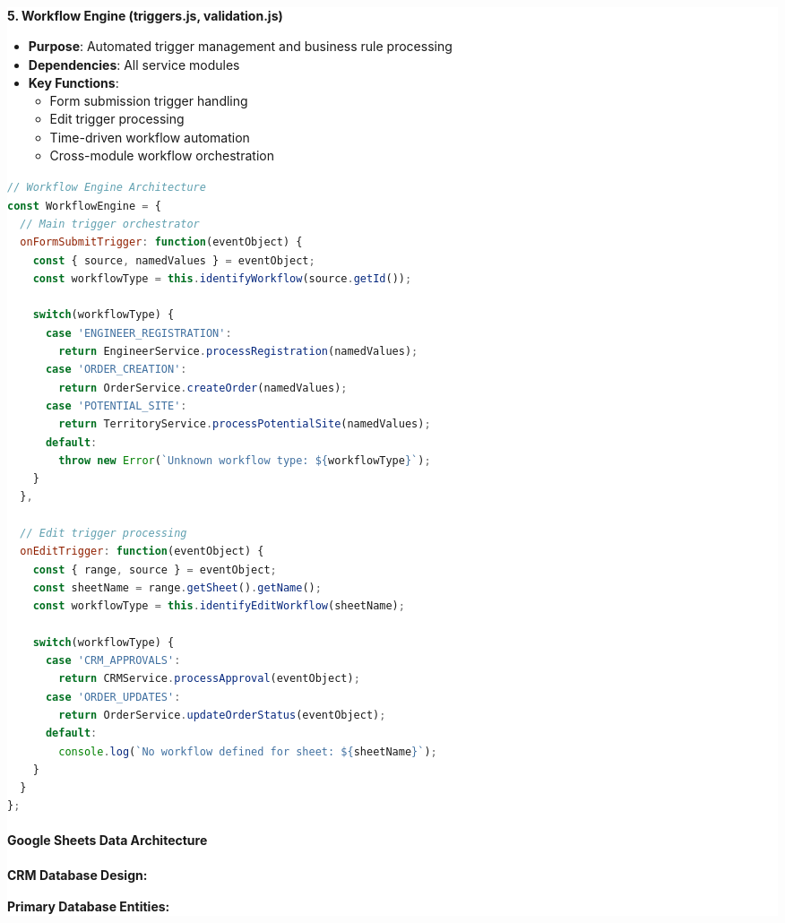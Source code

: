 **5. Workflow Engine (triggers.js, validation.js)**
- **Purpose**: Automated trigger management and business rule processing
- **Dependencies**: All service modules
- **Key Functions**:
  - Form submission trigger handling
  - Edit trigger processing
  - Time-driven workflow automation
  - Cross-module workflow orchestration

```javascript
// Workflow Engine Architecture
const WorkflowEngine = {
  // Main trigger orchestrator
  onFormSubmitTrigger: function(eventObject) {
    const { source, namedValues } = eventObject;
    const workflowType = this.identifyWorkflow(source.getId());
    
    switch(workflowType) {
      case 'ENGINEER_REGISTRATION':
        return EngineerService.processRegistration(namedValues);
      case 'ORDER_CREATION':
        return OrderService.createOrder(namedValues);
      case 'POTENTIAL_SITE':
        return TerritoryService.processPotentialSite(namedValues);
      default:
        throw new Error(`Unknown workflow type: ${workflowType}`);
    }
  },
  
  // Edit trigger processing
  onEditTrigger: function(eventObject) {
    const { range, source } = eventObject;
    const sheetName = range.getSheet().getName();
    const workflowType = this.identifyEditWorkflow(sheetName);
    
    switch(workflowType) {
      case 'CRM_APPROVALS':
        return CRMService.processApproval(eventObject);
      case 'ORDER_UPDATES':
        return OrderService.updateOrderStatus(eventObject);
      default:
        console.log(`No workflow defined for sheet: ${sheetName}`);
    }
  }
};
```

#### Google Sheets Data Architecture

**CRM Database Design:**

**Primary Database Entities:**
